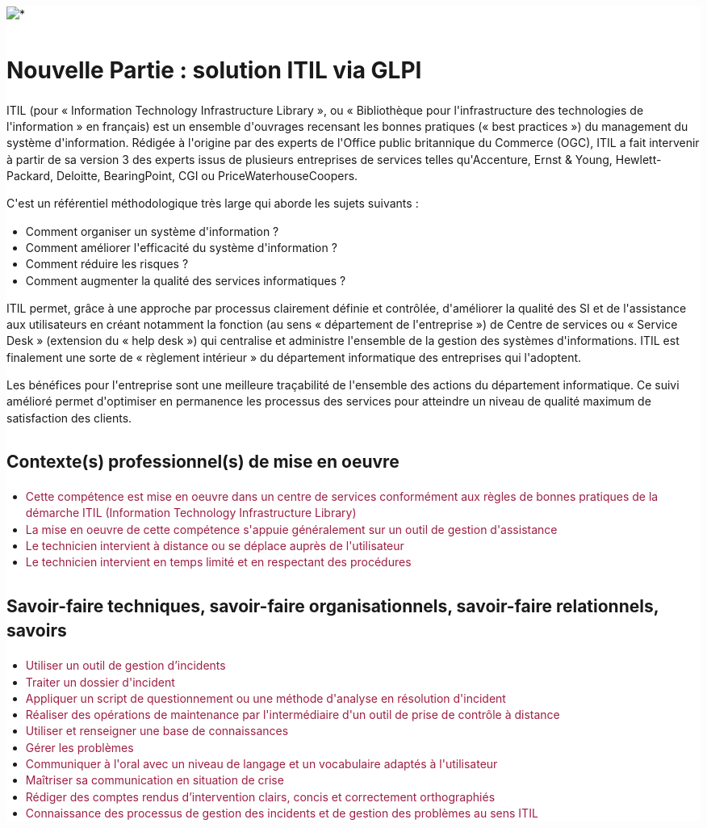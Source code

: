 
![*](https://media-exp1.licdn.com/dms/image/C4D0BAQEJIrLeIu3hgg/company-logo_200_200/0/1568885231849?e=2159024400&v=beta&t=VmG6ouGc0bZv7vXQLokouf_RUEIRI32PnPfz92LVwa4)


# Nouvelle Partie : solution ITIL via GLPI

 ITIL (pour « Information Technology Infrastructure Library », ou « Bibliothèque pour l'infrastructure des technologies de l'information » en français) est un ensemble d'ouvrages recensant les bonnes pratiques (« best practices ») du management du système d'information. Rédigée à l'origine par des experts de l'Office public britannique du Commerce (OGC), ITIL a fait intervenir à partir de sa version 3 des experts issus de plusieurs entreprises de services telles qu'Accenture, Ernst & Young, Hewlett-Packard, Deloitte, BearingPoint, CGI ou PriceWaterhouseCoopers.

C'est un référentiel méthodologique très large qui aborde les sujets suivants :

* Comment organiser un système d'information ?
* Comment améliorer l'efficacité du système d'information ?
* Comment réduire les risques ?
* Comment augmenter la qualité des services informatiques ?

ITIL permet, grâce à une approche par processus clairement définie et contrôlée, d'améliorer la qualité des SI et de l'assistance aux utilisateurs en créant notamment la fonction (au sens « département de l'entreprise ») de Centre de services ou « Service Desk » (extension du « help desk ») qui centralise et administre l'ensemble de la gestion des systèmes d'informations. ITIL est finalement une sorte de « règlement intérieur » du département informatique des entreprises qui l'adoptent.

Les bénéfices pour l'entreprise sont une meilleure traçabilité de l'ensemble des actions du département informatique. Ce suivi amélioré permet d'optimiser en permanence les processus des services pour atteindre un niveau de qualité maximum de satisfaction des clients. 


## **Contexte(s) professionnel(s) de mise en oeuvre**

* <span style="color: #9E1F44">Cette compétence est mise en oeuvre dans un centre de services conformément aux règles de bonnes pratiques de la démarche ITIL (Information Technology Infrastructure Library)</span>
* <span style="color: #9E1F44">La mise en oeuvre de cette compétence s'appuie généralement sur un outil de gestion d'assistance</span>
* <span style="color: #9E1F44">Le technicien intervient à distance ou se déplace auprès de l'utilisateur</span> 
* <span style="color: #9E1F44">Le technicien intervient en temps limité et en respectant des procédures</span> 

## **Savoir-faire techniques, savoir-faire organisationnels, savoir-faire relationnels, savoirs**

* <span style="color: #9E1F44">Utiliser un outil de gestion d’incidents</span> 
* <span style="color: #9E1F44">Traiter un dossier d'incident</span> 
* <span style="color: #9E1F44">Appliquer un script de questionnement ou une méthode d'analyse en résolution d'incident</span> 
* <span style="color: #9E1F44">Réaliser des opérations de maintenance par l'intermédiaire d'un outil de prise de contrôle à distance</span> 
* <span style="color: #9E1F44">Utiliser et renseigner une base de connaissances</span> 
* <span style="color: #9E1F44">Gérer les problèmes</span> 
* <span style="color: #9E1F44">Communiquer à l'oral avec un niveau de langage et un vocabulaire adaptés à l'utilisateur</span> 
* <span style="color: #9E1F44">Maîtriser sa communication en situation de crise</span> 
* <span style="color: #9E1F44">Rédiger des comptes rendus d’intervention clairs, concis et correctement orthographiés</span> 
* <span style="color: #9E1F44">Connaissance des processus de gestion des incidents et de gestion des problèmes au sens ITIL</span> 
